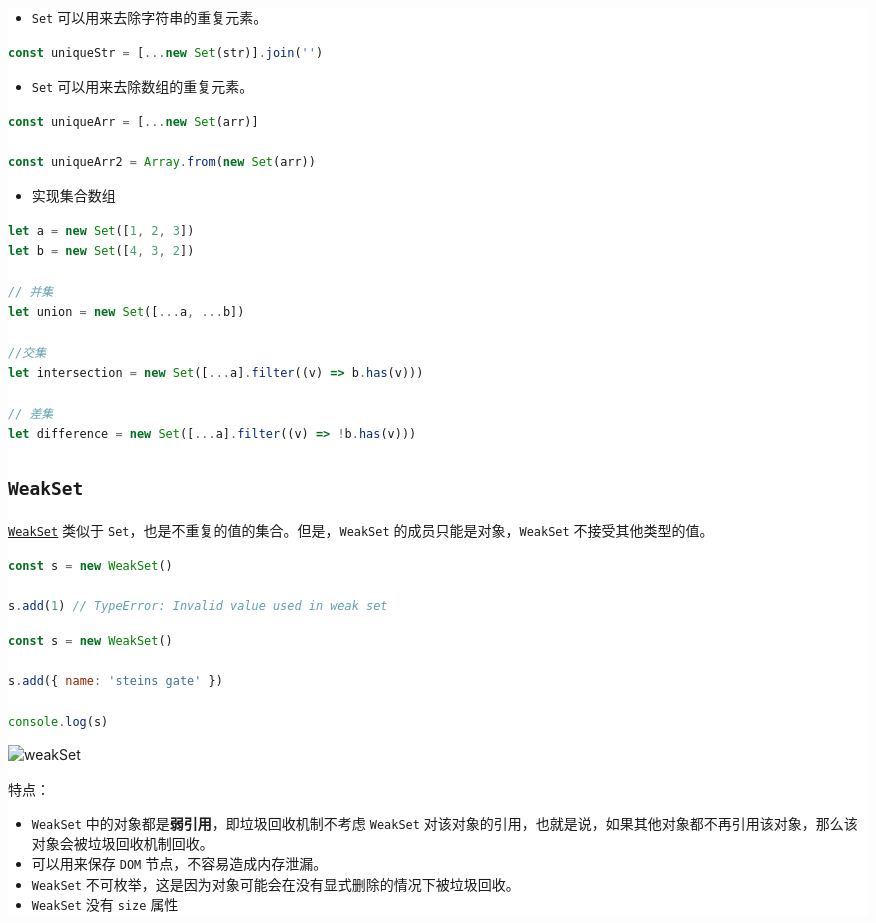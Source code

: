 - `Set` 可以用来去除字符串的重复元素。

```js
const uniqueStr = [...new Set(str)].join('')
```

- `Set` 可以用来去除数组的重复元素。

```js
const uniqueArr = [...new Set(arr)]

const uniqueArr2 = Array.from(new Set(arr))
```

- 实现集合数组

```js
let a = new Set([1, 2, 3])
let b = new Set([4, 3, 2])

// 并集
let union = new Set([...a, ...b])

//交集
let intersection = new Set([...a].filter((v) => b.has(v)))

// 差集
let difference = new Set([...a].filter((v) => !b.has(v)))
```

## `WeakSet`

[<u>`WeakSet`</u>](https://developer.mozilla.org/zh-CN/docs/Web/JavaScript/Reference/Global_Objects/WeakSet) 类似于 `Set`，也是不重复的值的集合。但是，`WeakSet` 的成员只能是对象，`WeakSet` 不接受其他类型的值。

```js
const s = new WeakSet()

s.add(1) // TypeError: Invalid value used in weak set
```

```js
const s = new WeakSet()

s.add({ name: 'steins gate' })

console.log(s)
```

![weakSet](https://steinsgate.oss-cn-hangzhou.aliyuncs.com/weakSet.jpg)

特点：

- `WeakSet` 中的对象都是**弱引用**，即垃圾回收机制不考虑 `WeakSet` 对该对象的引用，也就是说，如果其他对象都不再引用该对象，那么该对象会被垃圾回收机制回收。
- 可以用来保存 `DOM` 节点，不容易造成内存泄漏。
- `WeakSet` 不可枚举，这是因为对象可能会在没有显式删除的情况下被垃圾回收。
- `WeakSet` 没有 `size` 属性
